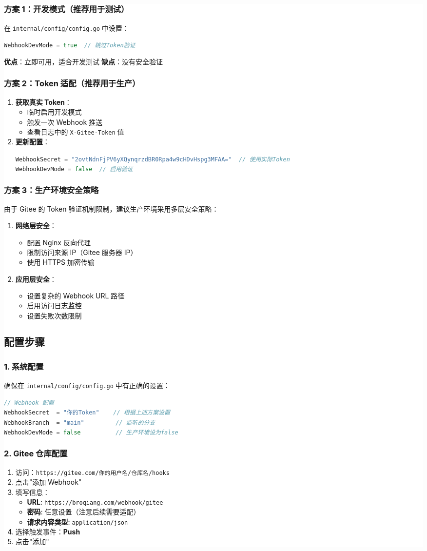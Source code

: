 ### 方案 1：开发模式（推荐用于测试）

在 `internal/config/config.go` 中设置：

```go
WebhookDevMode = true  // 跳过Token验证
```

**优点**：立即可用，适合开发测试
**缺点**：没有安全验证

### 方案 2：Token 适配（推荐用于生产）

1. **获取真实 Token**：
   - 临时启用开发模式
   - 触发一次 Webhook 推送
   - 查看日志中的 `X-Gitee-Token` 值
2. **更新配置**：
   ```go
   WebhookSecret = "2ovtNdnFjPV6yXQynqrzdBR0Rpa4w9cHDvHspg3MFAA="  // 使用实际Token
   WebhookDevMode = false  // 启用验证
   ```

### 方案 3：生产环境安全策略

由于 Gitee 的 Token 验证机制限制，建议生产环境采用多层安全策略：

1. **网络层安全**：

   - 配置 Nginx 反向代理
   - 限制访问来源 IP（Gitee 服务器 IP）
   - 使用 HTTPS 加密传输

2. **应用层安全**：
   - 设置复杂的 Webhook URL 路径
   - 启用访问日志监控
   - 设置失败次数限制

## 配置步骤

### 1. 系统配置

确保在 `internal/config/config.go` 中有正确的设置：

```go
// Webhook 配置
WebhookSecret  = "你的Token"    // 根据上述方案设置
WebhookBranch  = "main"         // 监听的分支
WebhookDevMode = false          // 生产环境设为false
```

### 2. Gitee 仓库配置

1. 访问：`https://gitee.com/你的用户名/仓库名/hooks`
2. 点击"添加 Webhook"
3. 填写信息：
   - **URL**: `https://broqiang.com/webhook/gitee`
   - **密码**: 任意设置（注意后续需要适配）
   - **请求内容类型**: `application/json`
4. 选择触发事件：**Push**
5. 点击"添加"
